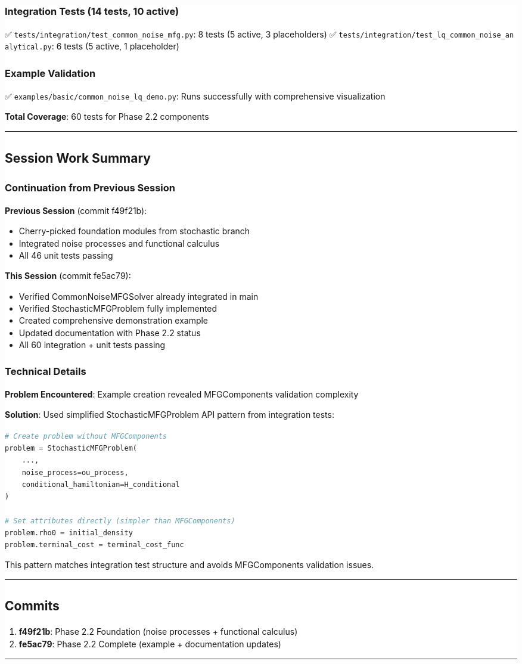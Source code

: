 ### Integration Tests (14 tests, 10 active)
✅ `tests/integration/test_common_noise_mfg.py`: 8 tests (5 active, 3 placeholders)
✅ `tests/integration/test_lq_common_noise_analytical.py`: 6 tests (5 active, 1 placeholder)

### Example Validation
✅ `examples/basic/common_noise_lq_demo.py`: Runs successfully with comprehensive visualization

**Total Coverage**: 60 tests for Phase 2.2 components

---

## Session Work Summary

### Continuation from Previous Session

**Previous Session** (commit f49f21b):
- Cherry-picked foundation modules from stochastic branch
- Integrated noise processes and functional calculus
- All 46 unit tests passing

**This Session** (commit fe5ac79):
- Verified CommonNoiseMFGSolver already integrated in main
- Verified StochasticMFGProblem fully implemented
- Created comprehensive demonstration example
- Updated documentation with Phase 2.2 status
- All 60 integration + unit tests passing

### Technical Details

**Problem Encountered**: Example creation revealed MFGComponents validation complexity

**Solution**: Used simplified StochasticMFGProblem API pattern from integration tests:
```python
# Create problem without MFGComponents
problem = StochasticMFGProblem(
    ...,
    noise_process=ou_process,
    conditional_hamiltonian=H_conditional
)

# Set attributes directly (simpler than MFGComponents)
problem.rho0 = initial_density
problem.terminal_cost = terminal_cost_func
```

This pattern matches integration test structure and avoids MFGComponents validation issues.

---

## Commits

1. **f49f21b**: Phase 2.2 Foundation (noise processes + functional calculus)
2. **fe5ac79**: Phase 2.2 Complete (example + documentation updates)

---